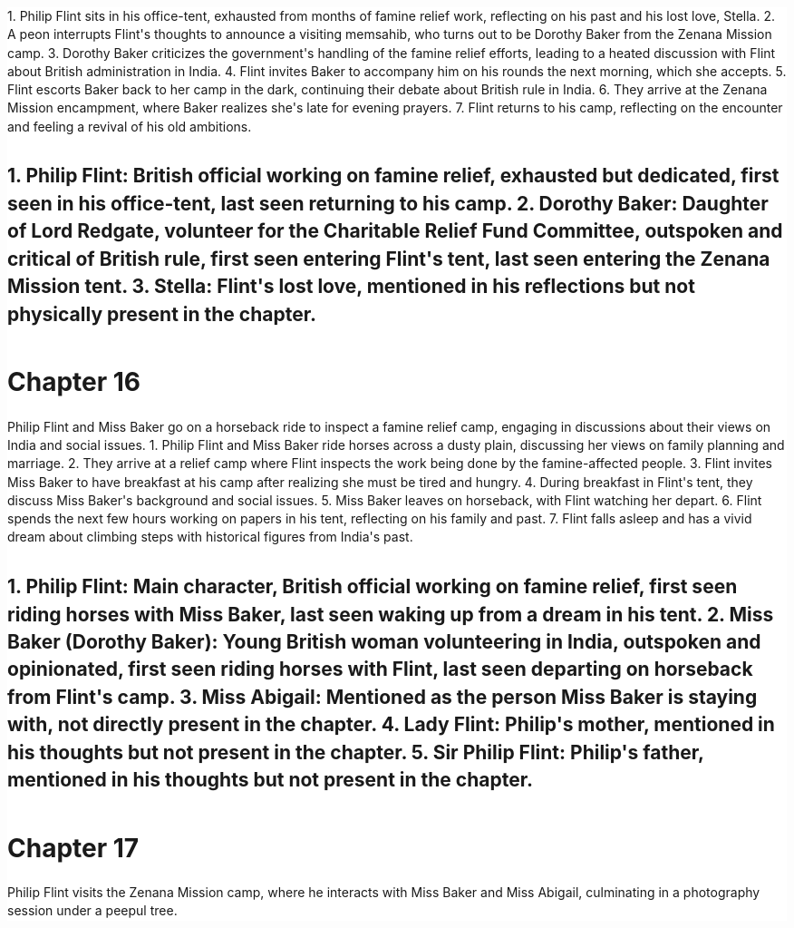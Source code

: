 <events>
1. Philip Flint sits in his office-tent, exhausted from months of famine relief work, reflecting on his past and his lost love, Stella.
2. A peon interrupts Flint's thoughts to announce a visiting memsahib, who turns out to be Dorothy Baker from the Zenana Mission camp.
3. Dorothy Baker criticizes the government's handling of the famine relief efforts, leading to a heated discussion with Flint about British administration in India.
4. Flint invites Baker to accompany him on his rounds the next morning, which she accepts.
5. Flint escorts Baker back to her camp in the dark, continuing their debate about British rule in India.
6. They arrive at the Zenana Mission encampment, where Baker realizes she's late for evening prayers.
7. Flint returns to his camp, reflecting on the encounter and feeling a revival of his old ambitions.
</events>

<characters>1. Philip Flint: British official working on famine relief, exhausted but dedicated, first seen in his office-tent, last seen returning to his camp.
2. Dorothy Baker: Daughter of Lord Redgate, volunteer for the Charitable Relief Fund Committee, outspoken and critical of British rule, first seen entering Flint's tent, last seen entering the Zenana Mission tent.
3. Stella: Flint's lost love, mentioned in his reflections but not physically present in the chapter.</characters>
----------------
# Chapter 16
<synopsis>
Philip Flint and Miss Baker go on a horseback ride to inspect a famine relief camp, engaging in discussions about their views on India and social issues.
</synopsis>

<events>
1. Philip Flint and Miss Baker ride horses across a dusty plain, discussing her views on family planning and marriage.
2. They arrive at a relief camp where Flint inspects the work being done by the famine-affected people.
3. Flint invites Miss Baker to have breakfast at his camp after realizing she must be tired and hungry.
4. During breakfast in Flint's tent, they discuss Miss Baker's background and social issues.
5. Miss Baker leaves on horseback, with Flint watching her depart.
6. Flint spends the next few hours working on papers in his tent, reflecting on his family and past.
7. Flint falls asleep and has a vivid dream about climbing steps with historical figures from India's past.
</events>

<characters>1. Philip Flint: Main character, British official working on famine relief, first seen riding horses with Miss Baker, last seen waking up from a dream in his tent.
2. Miss Baker (Dorothy Baker): Young British woman volunteering in India, outspoken and opinionated, first seen riding horses with Flint, last seen departing on horseback from Flint's camp.
3. Miss Abigail: Mentioned as the person Miss Baker is staying with, not directly present in the chapter.
4. Lady Flint: Philip's mother, mentioned in his thoughts but not present in the chapter.
5. Sir Philip Flint: Philip's father, mentioned in his thoughts but not present in the chapter.</characters>
----------------
# Chapter 17
<synopsis>
Philip Flint visits the Zenana Mission camp, where he interacts with Miss Baker and Miss Abigail, culminating in a photography session under a peepul tree.
</synopsis>
